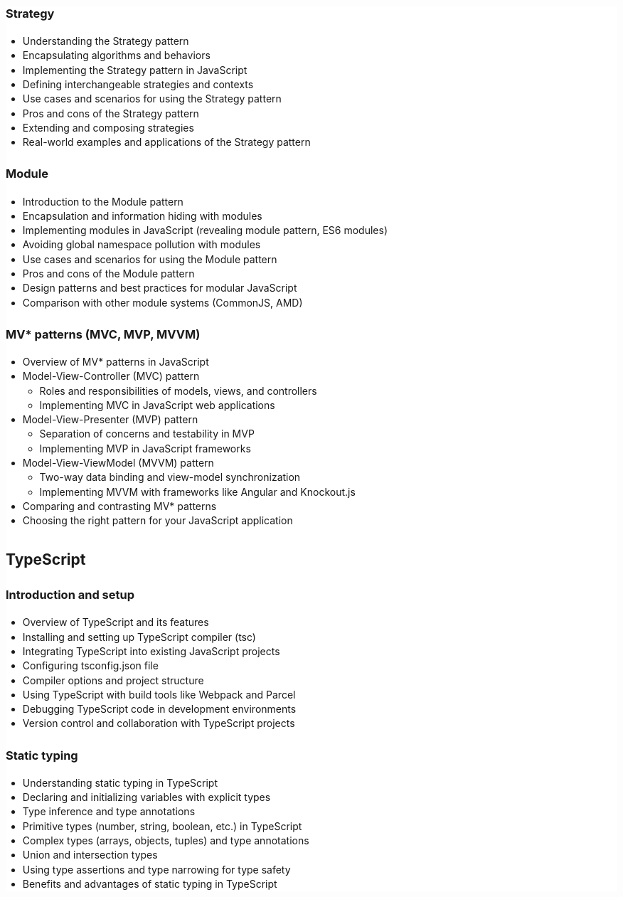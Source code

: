 ### Strategy
- Understanding the Strategy pattern
- Encapsulating algorithms and behaviors
- Implementing the Strategy pattern in JavaScript
- Defining interchangeable strategies and contexts
- Use cases and scenarios for using the Strategy pattern
- Pros and cons of the Strategy pattern
- Extending and composing strategies
- Real-world examples and applications of the Strategy pattern

### Module
- Introduction to the Module pattern
- Encapsulation and information hiding with modules
- Implementing modules in JavaScript (revealing module pattern, ES6 modules)
- Avoiding global namespace pollution with modules
- Use cases and scenarios for using the Module pattern
- Pros and cons of the Module pattern
- Design patterns and best practices for modular JavaScript
- Comparison with other module systems (CommonJS, AMD)

### MV* patterns (MVC, MVP, MVVM)
- Overview of MV* patterns in JavaScript
- Model-View-Controller (MVC) pattern
  - Roles and responsibilities of models, views, and controllers
  - Implementing MVC in JavaScript web applications
- Model-View-Presenter (MVP) pattern
  - Separation of concerns and testability in MVP
  - Implementing MVP in JavaScript frameworks
- Model-View-ViewModel (MVVM) pattern
  - Two-way data binding and view-model synchronization
  - Implementing MVVM with frameworks like Angular and Knockout.js
- Comparing and contrasting MV* patterns
- Choosing the right pattern for your JavaScript application


## TypeScript

### Introduction and setup
- Overview of TypeScript and its features
- Installing and setting up TypeScript compiler (tsc)
- Integrating TypeScript into existing JavaScript projects
- Configuring tsconfig.json file
- Compiler options and project structure
- Using TypeScript with build tools like Webpack and Parcel
- Debugging TypeScript code in development environments
- Version control and collaboration with TypeScript projects

### Static typing
- Understanding static typing in TypeScript
- Declaring and initializing variables with explicit types
- Type inference and type annotations
- Primitive types (number, string, boolean, etc.) in TypeScript
- Complex types (arrays, objects, tuples) and type annotations
- Union and intersection types
- Using type assertions and type narrowing for type safety
- Benefits and advantages of static typing in TypeScript
